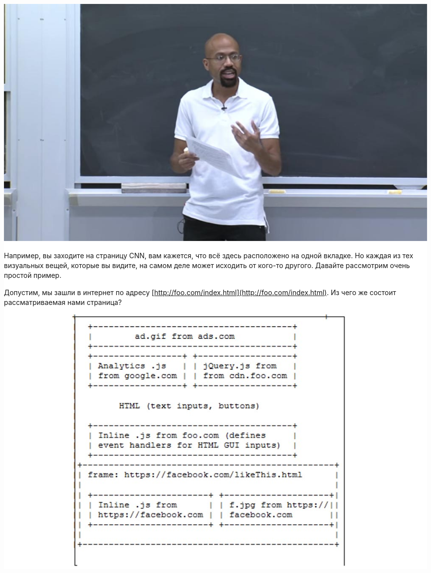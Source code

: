 ![](../../_resources/3148a189accb4aa0a1dbe6ed1dedb794.jpeg)

Например, вы заходите на страницу CNN, вам кажется, что всё здесь расположено на одной вкладке. Но каждая из тех визуальных вещей, которые вы видите, на самом деле может исходить от кого-то другого. Давайте рассмотрим очень простой пример.

Допустим, мы зашли в интернет по адресу [http://foo.com/index.html](http://foo.com/index.html). Из чего же состоит рассматриваемая нами страница?

![](../../_resources/1e5b8e242237408cbdb262db167bea01.jpeg)
